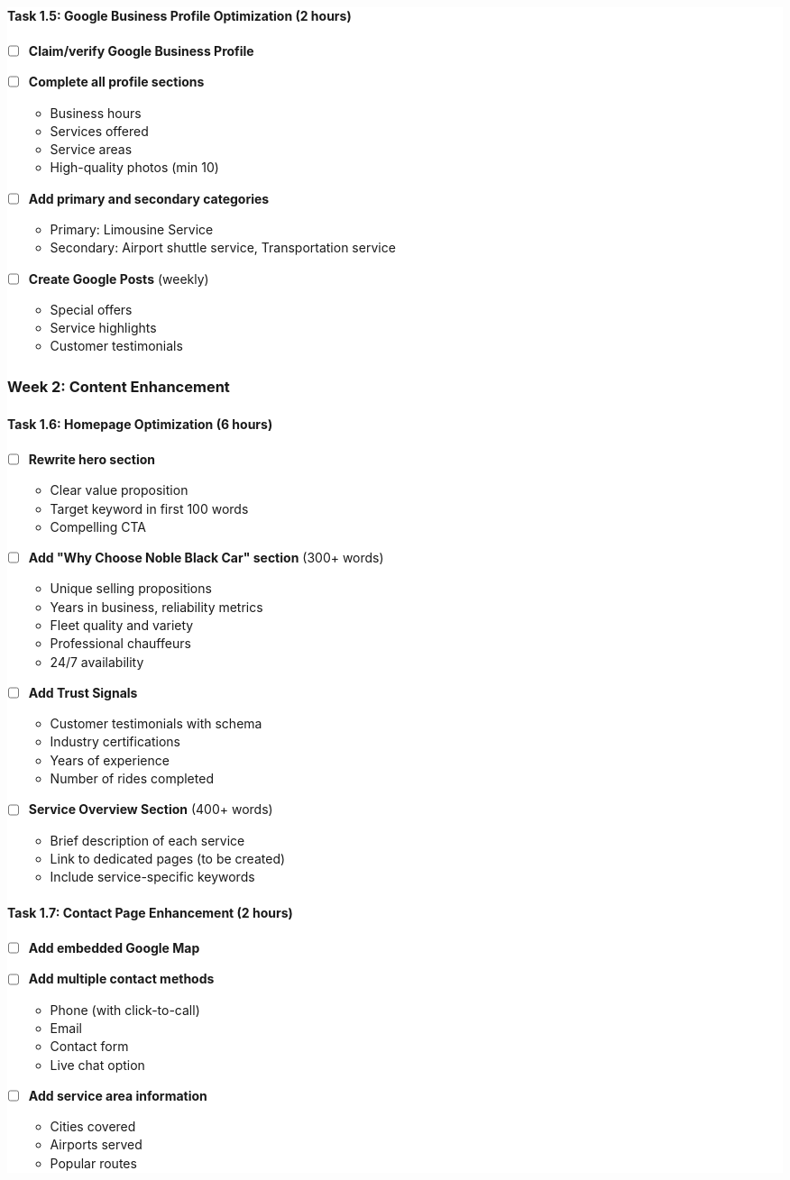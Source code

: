 #### Task 1.5: Google Business Profile Optimization (2 hours)
- [ ] **Claim/verify Google Business Profile**
- [ ] **Complete all profile sections**
  - Business hours
  - Services offered
  - Service areas
  - High-quality photos (min 10)

- [ ] **Add primary and secondary categories**
  - Primary: Limousine Service
  - Secondary: Airport shuttle service, Transportation service

- [ ] **Create Google Posts** (weekly)
  - Special offers
  - Service highlights
  - Customer testimonials

### Week 2: Content Enhancement

#### Task 1.6: Homepage Optimization (6 hours)
- [ ] **Rewrite hero section**
  - Clear value proposition
  - Target keyword in first 100 words
  - Compelling CTA

- [ ] **Add "Why Choose Noble Black Car" section** (300+ words)
  - Unique selling propositions
  - Years in business, reliability metrics
  - Fleet quality and variety
  - Professional chauffeurs
  - 24/7 availability

- [ ] **Add Trust Signals**
  - Customer testimonials with schema
  - Industry certifications
  - Years of experience
  - Number of rides completed

- [ ] **Service Overview Section** (400+ words)
  - Brief description of each service
  - Link to dedicated pages (to be created)
  - Include service-specific keywords

#### Task 1.7: Contact Page Enhancement (2 hours)
- [ ] **Add embedded Google Map**
- [ ] **Add multiple contact methods**
  - Phone (with click-to-call)
  - Email
  - Contact form
  - Live chat option

- [ ] **Add service area information**
  - Cities covered
  - Airports served
  - Popular routes
